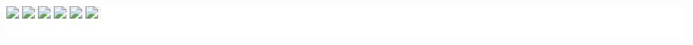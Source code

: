   <source media="(prefers-color-scheme: dark)" srcset="https://img.shields.io/badge/Bootstrap-%23F7F7F7.svg?style=for-the-badge&logo=Bootstrap&logoColor=%23070707&?color=%23070707">
  <source media="(prefers-color-scheme: light)" srcset="https://img.shields.io/badge/Bootstrap-%23070707.svg?style=for-the-badge&logo=Bootstrap&logoColor=%23F7F7F7&?color=%23F7F7F7">
  <img src="https://img.shields.io/badge/404-%23DC3545.svg?style=for-the-badge&logoColor=%23F7F7F7&?color=%23F7F7F7">
</picture>
<picture>
  
  <source media="(prefers-color-scheme: dark)" srcset="https://img.shields.io/badge/Bulma-%23F7F7F7.svg?style=for-the-badge&logo=Bulma&logoColor=%23070707&?color=%23070707">
  <source media="(prefers-color-scheme: light)" srcset="https://img.shields.io/badge/Bulma-%23070707.svg?style=for-the-badge&logo=Bulma&logoColor=%23F7F7F7&?color=%23F7F7F7">
  <img src="https://img.shields.io/badge/404-%23DC3545.svg?style=for-the-badge&logoColor=%23F7F7F7&?color=%23F7F7F7">
</picture>
<picture>
  
  <source media="(prefers-color-scheme: dark)" srcset="https://img.shields.io/badge/Node.js-%23F7F7F7.svg?style=for-the-badge&logo=node.js&logoColor=%23070707&?color=%23070707">
  <source media="(prefers-color-scheme: light)" srcset="https://img.shields.io/badge/Node.js-%23070707.svg?style=for-the-badge&logo=node.js&logoColor=%23F7F7F7&?color=%23F7F7F7">
  <img src="https://img.shields.io/badge/404-%23DC3545.svg?style=for-the-badge&logoColor=%23F7F7F7&?color=%23F7F7F7">
</picture>
<picture>
  
  <source media="(prefers-color-scheme: dark)" srcset="https://img.shields.io/badge/JavaScript-%23F7F7F7.svg?style=for-the-badge&logo=JavaScript&logoColor=%23070707&?color=%23070707">
  <source media="(prefers-color-scheme: light)" srcset="https://img.shields.io/badge/JavaScript-%23070707.svg?style=for-the-badge&logo=JavaScript&logoColor=%23F7F7F7&?color=%23F7F7F7">
  <img src="https://img.shields.io/badge/404-%23DC3545.svg?style=for-the-badge&logoColor=%23F7F7F7&?color=%23F7F7F7">
</picture>
<picture>
  
  <source media="(prefers-color-scheme: dark)" srcset="https://img.shields.io/badge/CSS-%23F7F7F7.svg?style=for-the-badge&logo=CSS3&logoColor=%23070707&?color=%23070707">
  <source media="(prefers-color-scheme: light)" srcset="https://img.shields.io/badge/CSS-%23070707.svg?style=for-the-badge&logo=CSS3&logoColor=%23F7F7F7&?color=%23F7F7F7">
  <img src="https://img.shields.io/badge/404-%23DC3545.svg?style=for-the-badge&logoColor=%23F7F7F7&?color=%23F7F7F7">
</picture>
<picture>
  
  <source media="(prefers-color-scheme: dark)" srcset="https://img.shields.io/badge/HTML-%23F7F7F7.svg?style=for-the-badge&logo=HTML5&logoColor=%23070707&?color=%23070707">
  <source media="(prefers-color-scheme: light)" srcset="https://img.shields.io/badge/HTML-%23070707.svg?style=for-the-badge&logo=HTML5&logoColor=%23F7F7F7&?color=%23F7F7F7">
  <img src="https://img.shields.io/badge/404-%23DC3545.svg?style=for-the-badge&logoColor=%23F7F7F7&?color=%23F7F7F7">
</picture>

<br>
<br>

